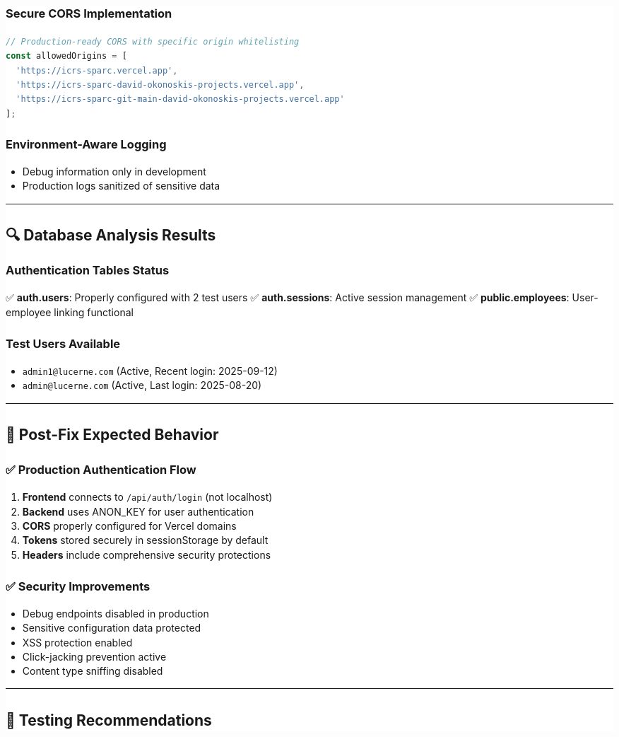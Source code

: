 ### Secure CORS Implementation
```javascript
// Production-ready CORS with specific origin whitelisting
const allowedOrigins = [
  'https://icrs-sparc.vercel.app',
  'https://icrs-sparc-david-okonoskis-projects.vercel.app',
  'https://icrs-sparc-git-main-david-okonoskis-projects.vercel.app'
];
```

### Environment-Aware Logging
- Debug information only in development
- Production logs sanitized of sensitive data

---

## 🔍 Database Analysis Results

### Authentication Tables Status
✅ **auth.users**: Properly configured with 2 test users
✅ **auth.sessions**: Active session management
✅ **public.employees**: User-employee linking functional

### Test Users Available
- `admin1@lucerne.com` (Active, Recent login: 2025-09-12)
- `admin@lucerne.com` (Active, Last login: 2025-08-20)

---

## 🚀 Post-Fix Expected Behavior

### ✅ Production Authentication Flow
1. **Frontend** connects to `/api/auth/login` (not localhost)
2. **Backend** uses ANON_KEY for user authentication
3. **CORS** properly configured for Vercel domains
4. **Tokens** stored securely in sessionStorage by default
5. **Headers** include comprehensive security protections

### ✅ Security Improvements
- Debug endpoints disabled in production
- Sensitive configuration data protected
- XSS protection enabled
- Click-jacking prevention active
- Content type sniffing disabled

---

## 🧪 Testing Recommendations
